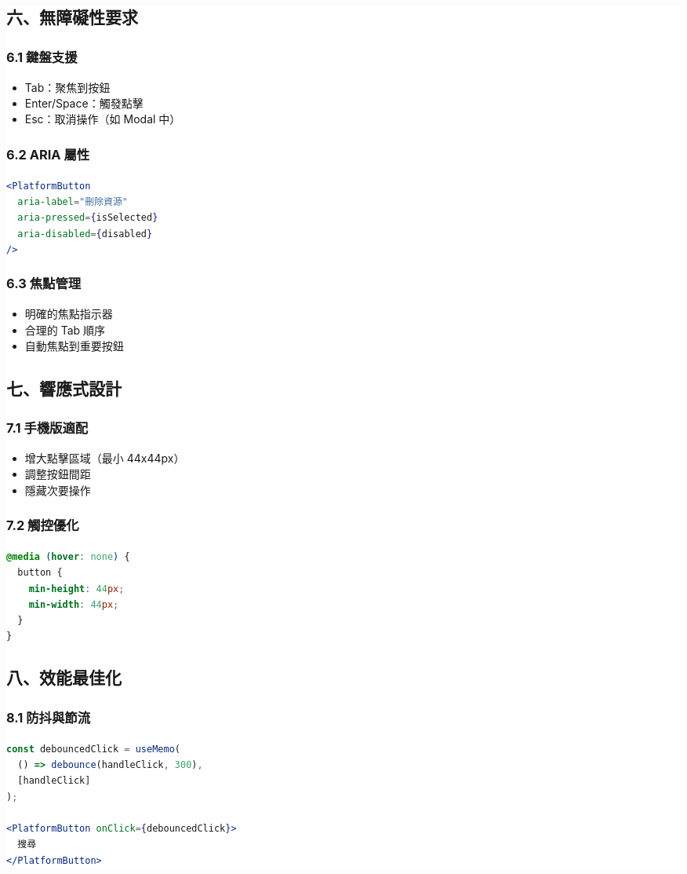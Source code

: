 ## 六、無障礙性要求

### 6.1 鍵盤支援
- Tab：聚焦到按鈕
- Enter/Space：觸發點擊
- Esc：取消操作（如 Modal 中）

### 6.2 ARIA 屬性
```jsx
<PlatformButton
  aria-label="刪除資源"
  aria-pressed={isSelected}
  aria-disabled={disabled}
/>
```

### 6.3 焦點管理
- 明確的焦點指示器
- 合理的 Tab 順序
- 自動焦點到重要按鈕

## 七、響應式設計

### 7.1 手機版適配
- 增大點擊區域（最小 44x44px）
- 調整按鈕間距
- 隱藏次要操作

### 7.2 觸控優化
```css
@media (hover: none) {
  button {
    min-height: 44px;
    min-width: 44px;
  }
}
```

## 八、效能最佳化

### 8.1 防抖與節流
```jsx
const debouncedClick = useMemo(
  () => debounce(handleClick, 300),
  [handleClick]
);

<PlatformButton onClick={debouncedClick}>
  搜尋
</PlatformButton>
```
